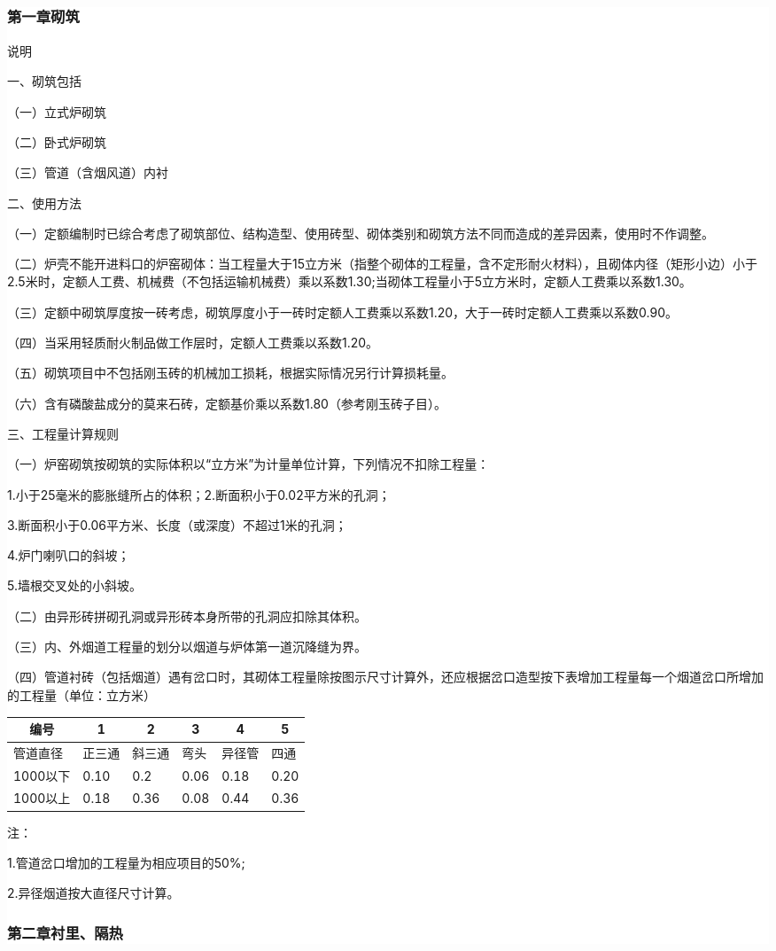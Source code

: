 ### 第一章砌筑　



说明

一、砌筑包括

（一）立式炉砌筑

（二）卧式炉砌筑

（三）管道（含烟风道）内衬

二、使用方法

（一）定额编制时已综合考虑了砌筑部位、结构造型、使用砖型、砌体类别和砌筑方法不同而造成的差异因素，使用时不作调整。

（二）炉壳不能开进料口的炉窑砌体：当工程量大于15立方米（指整个砌体的工程量，含不定形耐火材料），且砌体内径（矩形小边）小于2.5米时，定额人工费、机械费（不包括运输机械费）乘以系数1.30;当砌体工程量小于5立方米时，定额人工费乘以系数1.30。

（三）定额中砌筑厚度按一砖考虑，砌筑厚度小于一砖时定额人工费乘以系数1.20，大于一砖时定额人工费乘以系数0.90。

（四）当采用轻质耐火制品做工作层时，定额人工费乘以系数1.20。

（五）砌筑项目中不包括刚玉砖的机械加工损耗，根据实际情况另行计算损耗量。

（六）含有磷酸盐成分的莫来石砖，定额基价乘以系数1.80（参考刚玉砖子目）。

三、工程量计算规则

（一）炉窑砌筑按砌筑的实际体积以“立方米”为计量单位计算，下列情况不扣除工程量：

1.小于25毫米的膨胀缝所占的体积；2.断面积小于0.02平方米的孔洞；

3.断面积小于0.06平方米、长度（或深度）不超过1米的孔洞；

4.炉门喇叭口的斜坡；

5.墙根交叉处的小斜坡。

（二）由异形砖拼砌孔洞或异形砖本身所带的孔洞应扣除其体积。

（三）内、外烟道工程量的划分以烟道与炉体第一道沉降缝为界。

（四）管道衬砖（包括烟道）遇有岔口时，其砌体工程量除按图示尺寸计算外，还应根据岔口造型按下表增加工程量每一个烟道岔口所增加的工程量（单位：立方米）

| 编号     | 1      | 2      | 3    | 4      | 5    |
| -------- | ------ | ------ | ---- | ------ | ---- |
| 管道直径 | 正三通 | 斜三通 | 弯头 | 异径管 | 四通 |
| 1000以下 | 0.10   | 0.2    | 0.06 | 0.18   | 0.20 |
| 1000以上 | 0.18   | 0.36   | 0.08 | 0.44   | 0.36 |

注：

1.管道岔口增加的工程量为相应项目的50%;

2.异径烟道按大直径尺寸计算。

### 第二章衬里、隔热　
